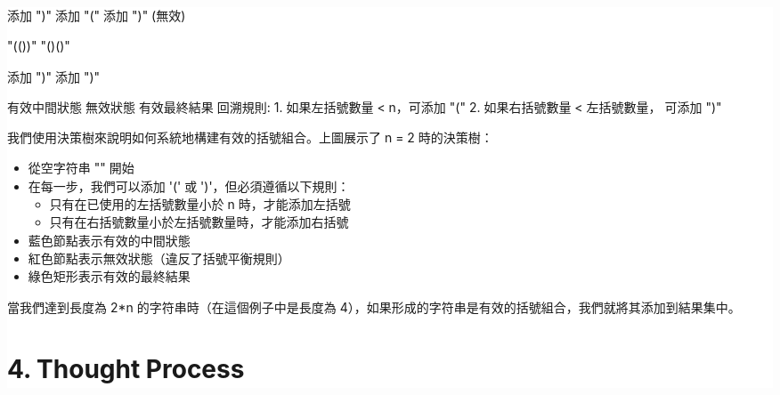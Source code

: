   
<text x="140" y="310" font-family="Arial" font-size="14" text-anchor="middle">添加 ")"</text>
<text x="380" y="310" font-family="Arial" font-size="14" text-anchor="middle">添加 "("</text>
<text x="280" y="310" font-family="Arial" font-size="14" text-anchor="middle" fill="#f44336">添加 ")" (無效)</text>

  
  <rect x="60" y="430" width="120" height="40" rx="10" fill="#34a853" />
  <text x="120" y="455" font-family="Arial" font-size="16" text-anchor="middle" fill="white">"(())"</text>

  <rect x="320" y="430" width="120" height="40" rx="10" fill="#34a853" />
  <text x="380" y="455" font-family="Arial" font-size="16" text-anchor="middle" fill="white">"()()"</text>

  
  <line x1="120" y1="385" x2="120" y2="430" stroke="#000" stroke-width="2" />
  <line x1="380" y1="385" x2="380" y2="430" stroke="#000" stroke-width="2" />

  
<text x="100" y="405" font-family="Arial" font-size="14" text-anchor="middle">添加 ")"</text>
<text x="360" y="405" font-family="Arial" font-size="14" text-anchor="middle">添加 ")"</text>

  
  <rect x="600" y="400" width="20" height="20" fill="#4285f4" />
  <text x="630" y="415" font-family="Arial" font-size="14" text-anchor="start">有效中間狀態</text>

  <rect x="600" y="430" width="20" height="20" fill="#f44336" />
  <text x="630" y="445" font-family="Arial" font-size="14" text-anchor="start">無效狀態</text>

  <rect x="600" y="460" width="20" height="20" rx="5" fill="#34a853" />
  <text x="630" y="475" font-family="Arial" font-size="14" text-anchor="start">有效最終結果</text>

  
  <rect x="550" y="200" width="220" height="120" rx="10" fill="#fff" stroke="#000" />
  <text x="660" y="225" font-family="Arial" font-size="16" text-anchor="middle" font-weight="bold">回溯規則:</text>
  <text x="560" y="255" font-family="Arial" font-size="14" text-anchor="start">1. 如果左括號數量 < n，可添加 "("</text>
  <text x="560" y="285" font-family="Arial" font-size="14" text-anchor="start">2. 如果右括號數量 < 左括號數量，</text>
  <text x="575" y="305" font-family="Arial" font-size="14" text-anchor="start">可添加 ")"</text>
</svg>

我們使用決策樹來說明如何系統地構建有效的括號組合。上圖展示了 n = 2 時的決策樹：

- 從空字符串 "" 開始
- 在每一步，我們可以添加 '(' 或 ')'，但必須遵循以下規則：
    - 只有在已使用的左括號數量小於 n 時，才能添加左括號
    - 只有在右括號數量小於左括號數量時，才能添加右括號
- 藍色節點表示有效的中間狀態
- 紅色節點表示無效狀態（違反了括號平衡規則）
- 綠色矩形表示有效的最終結果

當我們達到長度為 2*n 的字符串時（在這個例子中是長度為 4），如果形成的字符串是有效的括號組合，我們就將其添加到結果集中。

# 4. Thought Process
